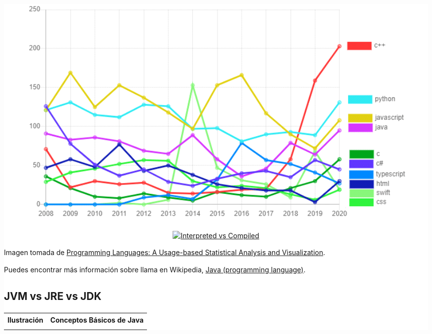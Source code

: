 <center><img src="./images/java_graph.png" width=90%/href=""></center>

</td>
<td>
<center>

[![Interpreted vs Compiled](https://img.youtube.com/vi/Og847HVwRSI/hqdefault.jpg)](https://www.youtube.com/watch?v=Og847HVwRSI)

</center>
</td>
</tr>
</table>
</center>

Imagen tomada de [Programming Languages: A Usage-based Statistical Analysis and Visualization](https://www.researchgate.net/publication/353521212_Programming_Languages_A_Usage-based_Statistical_Analysis_and_Visualization).


Puedes encontrar más información sobre llama en Wikipedia, [Java (programming language)](https://en.wikipedia.org/wiki/Java_(programming_language)). 

## JVM vs JRE vs JDK


<center>
<table style="width:100%">
<tr>
    <th style="width:30%"> Ilustración </th>
    <th> Conceptos Básicos de Java </th>
</tr>
<tr>
<td>
